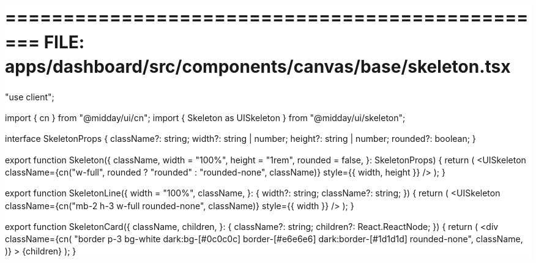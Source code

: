 ================================================
FILE: apps/dashboard/src/components/canvas/base/skeleton.tsx
================================================
"use client";

import { cn } from "@midday/ui/cn";
import { Skeleton as UISkeleton } from "@midday/ui/skeleton";

interface SkeletonProps {
  className?: string;
  width?: string | number;
  height?: string | number;
  rounded?: boolean;
}

export function Skeleton({
  className,
  width = "100%",
  height = "1rem",
  rounded = false,
}: SkeletonProps) {
  return (
    <UISkeleton
      className={cn("w-full", rounded ? "rounded" : "rounded-none", className)}
      style={{ width, height }}
    />
  );
}

export function SkeletonLine({
  width = "100%",
  className,
}: {
  width?: string;
  className?: string;
}) {
  return (
    <UISkeleton
      className={cn("mb-2 h-3 w-full rounded-none", className)}
      style={{ width }}
    />
  );
}

export function SkeletonCard({
  className,
  children,
}: {
  className?: string;
  children?: React.ReactNode;
}) {
  return (
    <div
      className={cn(
        "border p-3 bg-white dark:bg-[#0c0c0c] border-[#e6e6e6] dark:border-[#1d1d1d] rounded-none",
        className,
      )}
    >
      {children}
    </div>
  );
}
